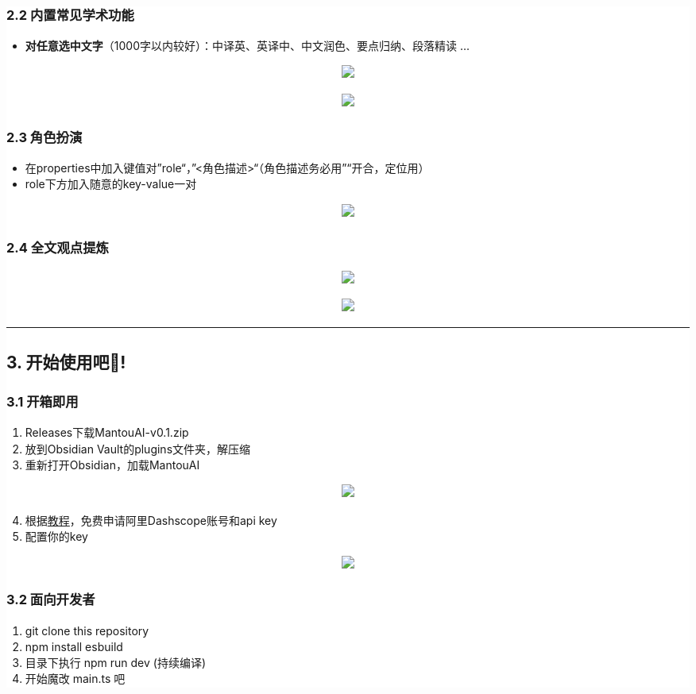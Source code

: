 ### 2.2 内置常见学术功能
* **对任意选中文字**（1000字以内较好）：中译英、英译中、中文润色、要点归纳、段落精读 ...
<p align="center">
  <img src="https://raw.githubusercontent.com/ravenSanstete/Obsidian-MantouAI/HEAD/imgs/Pasted image 20240223201921.png" width=800/>
</p>


<p align="center">
  <img src="https://raw.githubusercontent.com/ravenSanstete/Obsidian-MantouAI/HEAD/imgs/Pasted image 20240223202150.png" width=800/>
</p>



### 2.3 角色扮演
* 在properties中加入键值对”role“，”<角色描述>“（角色描述务必用”“开合，定位用）
* role下方加入随意的key-value一对
<p align="center">
  <img src="https://raw.githubusercontent.com/ravenSanstete/Obsidian-MantouAI/HEAD/imgs/Pasted image 20240223203053.png" width=800/>
</p>

### 2.4 全文观点提炼
<p align="center">
  <img src="https://raw.githubusercontent.com/ravenSanstete/Obsidian-MantouAI/HEAD/imgs/image.png" width=800/>
</p>

<p align="center">
  <img src="https://raw.githubusercontent.com/ravenSanstete/Obsidian-MantouAI/HEAD/imgs/image2.png" width=800/>
</p>

---
## 3. 开始使用吧👐!
### 3.1 开箱即用
1. Releases下载MantouAI-v0.1.zip
2. 放到Obsidian Vault的plugins文件夹，解压缩
3. 重新打开Obsidian，加载MantouAI
<p align="center">
  <img src="https://raw.githubusercontent.com/ravenSanstete/Obsidian-MantouAI/HEAD/imgs/Pasted image 20240223201340.png" width=800/>
</p>

4. 根据[教程](https://help.aliyun.com/zh/dashscope/developer-reference/api-details)，免费申请阿里Dashscope账号和api key 
5. 配置你的key
<p align="center">
  <img src="https://raw.githubusercontent.com/ravenSanstete/Obsidian-MantouAI/HEAD/imgs/Pasted image 20240223201706.png" width=800/>
</p>

### 3.2 面向开发者
1. git clone this repository 
2. npm install esbuild
3. 目录下执行 npm run dev (持续编译)
4. 开始魔改 main.ts 吧
